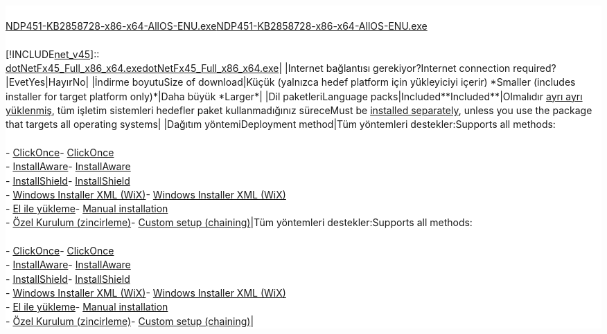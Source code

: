 <br />[<span data-ttu-id="7455a-195">NDP451-KB2858728-x86-x64-AllOS-ENU.exe</span><span class="sxs-lookup"><span data-stu-id="7455a-195">NDP451-KB2858728-x86-x64-AllOS-ENU.exe</span></span>](http://go.microsoft.com/fwlink/?LinkId=322116)<br /><br /> [!INCLUDE[net_v45](../../../includes/net-v45-md.md)]<span data-ttu-id="7455a-196">:</span><span class="sxs-lookup"><span data-stu-id="7455a-196">:</span></span> <br />[<span data-ttu-id="7455a-197">dotNetFx45_Full_x86_x64.exe</span><span class="sxs-lookup"><span data-stu-id="7455a-197">dotNetFx45_Full_x86_x64.exe</span></span>](http://go.microsoft.com/fwlink/?LinkId=225702)|
|<span data-ttu-id="7455a-198">Internet bağlantısı gerekiyor?</span><span class="sxs-lookup"><span data-stu-id="7455a-198">Internet connection required?</span></span>|<span data-ttu-id="7455a-199">Evet</span><span class="sxs-lookup"><span data-stu-id="7455a-199">Yes</span></span>|<span data-ttu-id="7455a-200">Hayır</span><span class="sxs-lookup"><span data-stu-id="7455a-200">No</span></span>|
|<span data-ttu-id="7455a-201">İndirme boyutu</span><span class="sxs-lookup"><span data-stu-id="7455a-201">Size of download</span></span>|<span data-ttu-id="7455a-202">Küçük (yalnızca hedef platform için yükleyiciyi içerir) \*</span><span class="sxs-lookup"><span data-stu-id="7455a-202">Smaller (includes installer for target platform only)\*</span></span>|<span data-ttu-id="7455a-203">Daha büyük \*</span><span class="sxs-lookup"><span data-stu-id="7455a-203">Larger\*</span></span>|
|<span data-ttu-id="7455a-204">Dil paketleri</span><span class="sxs-lookup"><span data-stu-id="7455a-204">Language packs</span></span>|<span data-ttu-id="7455a-205">Included**</span><span class="sxs-lookup"><span data-stu-id="7455a-205">Included**</span></span>|<span data-ttu-id="7455a-206">Olmalıdır [ayrı ayrı yüklenmiş](#chain_langpack), tüm işletim sistemleri hedefler paket kullanmadığınız sürece</span><span class="sxs-lookup"><span data-stu-id="7455a-206">Must be [installed separately](#chain_langpack), unless you use the package that targets all operating systems</span></span>|
|<span data-ttu-id="7455a-207">Dağıtım yöntemi</span><span class="sxs-lookup"><span data-stu-id="7455a-207">Deployment method</span></span>|<span data-ttu-id="7455a-208">Tüm yöntemleri destekler:</span><span class="sxs-lookup"><span data-stu-id="7455a-208">Supports all methods:</span></span><br /><br /><span data-ttu-id="7455a-209">- [ClickOnce](#clickonce-deployment)</span><span class="sxs-lookup"><span data-stu-id="7455a-209">- [ClickOnce](#clickonce-deployment)</span></span><br /><span data-ttu-id="7455a-210">- [InstallAware](#installaware-deployment)</span><span class="sxs-lookup"><span data-stu-id="7455a-210">- [InstallAware](#installaware-deployment)</span></span><br /><span data-ttu-id="7455a-211">- [InstallShield](#installshield-deployment)</span><span class="sxs-lookup"><span data-stu-id="7455a-211">- [InstallShield](#installshield-deployment)</span></span><br /><span data-ttu-id="7455a-212">- [Windows Installer XML (WiX)](#wix)</span><span class="sxs-lookup"><span data-stu-id="7455a-212">- [Windows Installer XML (WiX)](#wix)</span></span><br /><span data-ttu-id="7455a-213">- [El ile yükleme](#installing_manually)</span><span class="sxs-lookup"><span data-stu-id="7455a-213">- [Manual installation](#installing_manually)</span></span><br /><span data-ttu-id="7455a-214">- [Özel Kurulum (zincirleme)](#chaining)</span><span class="sxs-lookup"><span data-stu-id="7455a-214">- [Custom setup (chaining)](#chaining)</span></span>|<span data-ttu-id="7455a-215">Tüm yöntemleri destekler:</span><span class="sxs-lookup"><span data-stu-id="7455a-215">Supports all methods:</span></span><br /><br /> <span data-ttu-id="7455a-216">- [ClickOnce](#clickonce-deployment)</span><span class="sxs-lookup"><span data-stu-id="7455a-216">- [ClickOnce](#clickonce-deployment)</span></span><br /><span data-ttu-id="7455a-217">- [InstallAware](#installaware-deployment)</span><span class="sxs-lookup"><span data-stu-id="7455a-217">- [InstallAware](#installaware-deployment)</span></span><br /><span data-ttu-id="7455a-218">- [InstallShield](#installshield-deployment)</span><span class="sxs-lookup"><span data-stu-id="7455a-218">- [InstallShield](#installshield-deployment)</span></span><br /><span data-ttu-id="7455a-219">- [Windows Installer XML (WiX)](#wix)</span><span class="sxs-lookup"><span data-stu-id="7455a-219">- [Windows Installer XML (WiX)](#wix)</span></span><br /><span data-ttu-id="7455a-220">- [El ile yükleme](#installing_manually)</span><span class="sxs-lookup"><span data-stu-id="7455a-220">- [Manual installation](#installing_manually)</span></span><br /><span data-ttu-id="7455a-221">- [Özel Kurulum (zincirleme)](#chaining)</span><span class="sxs-lookup"><span data-stu-id="7455a-221">- [Custom setup (chaining)](#chaining)</span></span>|
